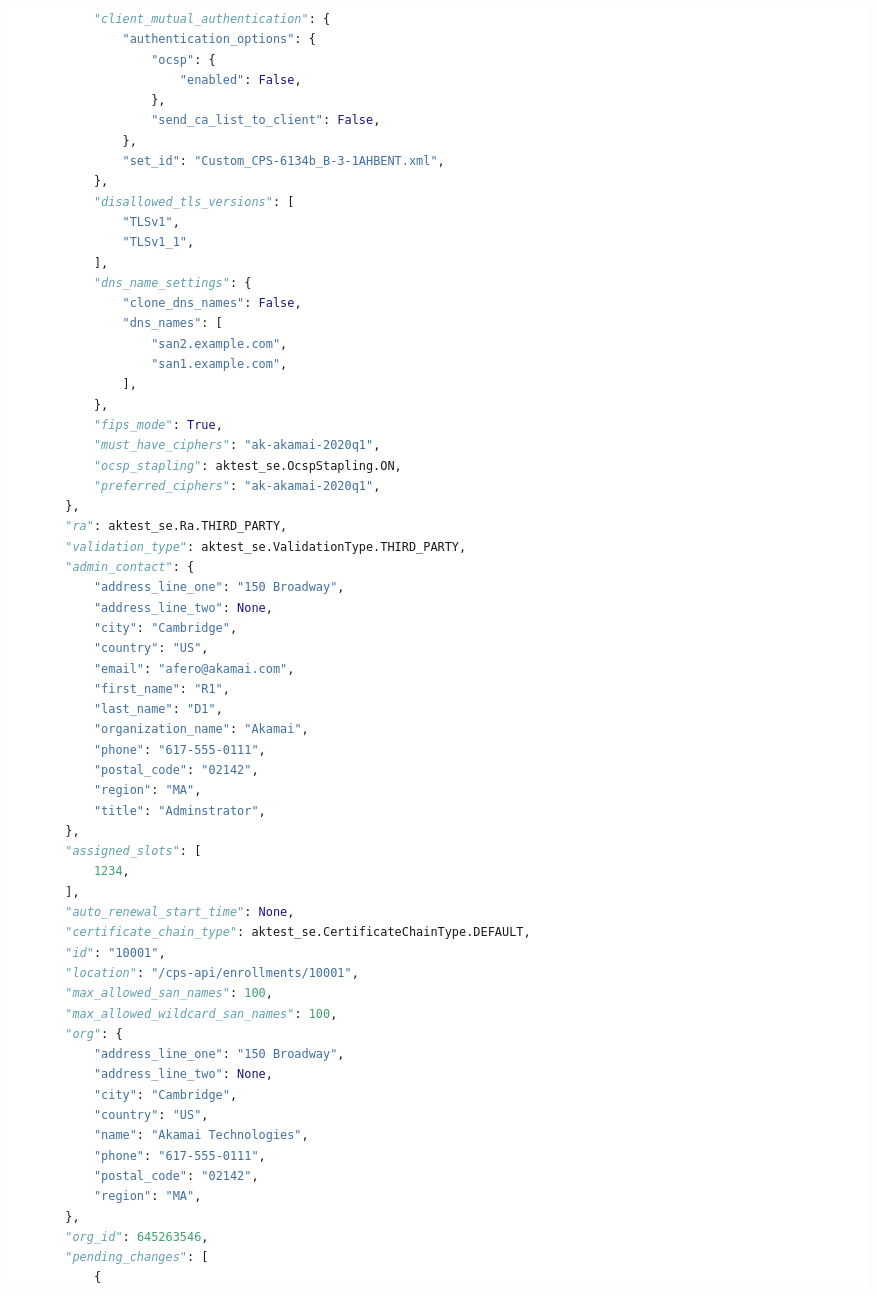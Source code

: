 ```python
            "client_mutual_authentication": {
                "authentication_options": {
                    "ocsp": {
                        "enabled": False,
                    },
                    "send_ca_list_to_client": False,
                },
                "set_id": "Custom_CPS-6134b_B-3-1AHBENT.xml",
            },
            "disallowed_tls_versions": [
                "TLSv1",
                "TLSv1_1",
            ],
            "dns_name_settings": {
                "clone_dns_names": False,
                "dns_names": [
                    "san2.example.com",
                    "san1.example.com",
                ],
            },
            "fips_mode": True,
            "must_have_ciphers": "ak-akamai-2020q1",
            "ocsp_stapling": aktest_se.OcspStapling.ON,
            "preferred_ciphers": "ak-akamai-2020q1",
        },
        "ra": aktest_se.Ra.THIRD_PARTY,
        "validation_type": aktest_se.ValidationType.THIRD_PARTY,
        "admin_contact": {
            "address_line_one": "150 Broadway",
            "address_line_two": None,
            "city": "Cambridge",
            "country": "US",
            "email": "afero@akamai.com",
            "first_name": "R1",
            "last_name": "D1",
            "organization_name": "Akamai",
            "phone": "617-555-0111",
            "postal_code": "02142",
            "region": "MA",
            "title": "Adminstrator",
        },
        "assigned_slots": [
            1234,
        ],
        "auto_renewal_start_time": None,
        "certificate_chain_type": aktest_se.CertificateChainType.DEFAULT,
        "id": "10001",
        "location": "/cps-api/enrollments/10001",
        "max_allowed_san_names": 100,
        "max_allowed_wildcard_san_names": 100,
        "org": {
            "address_line_one": "150 Broadway",
            "address_line_two": None,
            "city": "Cambridge",
            "country": "US",
            "name": "Akamai Technologies",
            "phone": "617-555-0111",
            "postal_code": "02142",
            "region": "MA",
        },
        "org_id": 645263546,
        "pending_changes": [
            {
```